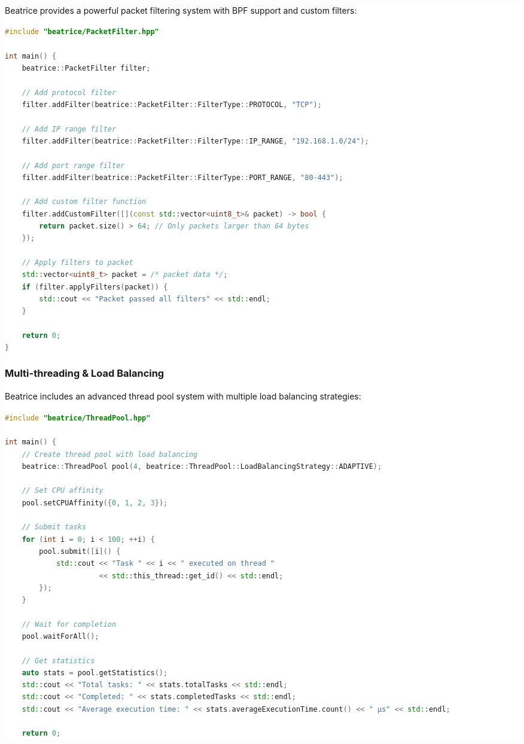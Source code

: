 Beatrice provides a powerful packet filtering system with BPF support and custom filters:

```cpp
#include "beatrice/PacketFilter.hpp"

int main() {
    beatrice::PacketFilter filter;
    
    // Add protocol filter
    filter.addFilter(beatrice::PacketFilter::FilterType::PROTOCOL, "TCP");
    
    // Add IP range filter
    filter.addFilter(beatrice::PacketFilter::FilterType::IP_RANGE, "192.168.1.0/24");
    
    // Add port range filter
    filter.addFilter(beatrice::PacketFilter::FilterType::PORT_RANGE, "80-443");
    
    // Add custom filter function
    filter.addCustomFilter([](const std::vector<uint8_t>& packet) -> bool {
        return packet.size() > 64; // Only packets larger than 64 bytes
    });
    
    // Apply filters to packet
    std::vector<uint8_t> packet = /* packet data */;
    if (filter.applyFilters(packet)) {
        std::cout << "Packet passed all filters" << std::endl;
    }
    
    return 0;
}
```

### Multi-threading & Load Balancing

Beatrice includes an advanced thread pool system with multiple load balancing strategies:

```cpp
#include "beatrice/ThreadPool.hpp"

int main() {
    // Create thread pool with load balancing
    beatrice::ThreadPool pool(4, beatrice::ThreadPool::LoadBalancingStrategy::ADAPTIVE);
    
    // Set CPU affinity
    pool.setCPUAffinity({0, 1, 2, 3});
    
    // Submit tasks
    for (int i = 0; i < 100; ++i) {
        pool.submit([i]() {
            std::cout << "Task " << i << " executed on thread " 
                      << std::this_thread::get_id() << std::endl;
        });
    }
    
    // Wait for completion
    pool.waitForAll();
    
    // Get statistics
    auto stats = pool.getStatistics();
    std::cout << "Total tasks: " << stats.totalTasks << std::endl;
    std::cout << "Completed: " << stats.completedTasks << std::endl;
    std::cout << "Average execution time: " << stats.averageExecutionTime.count() << " μs" << std::endl;
    
    return 0;
```